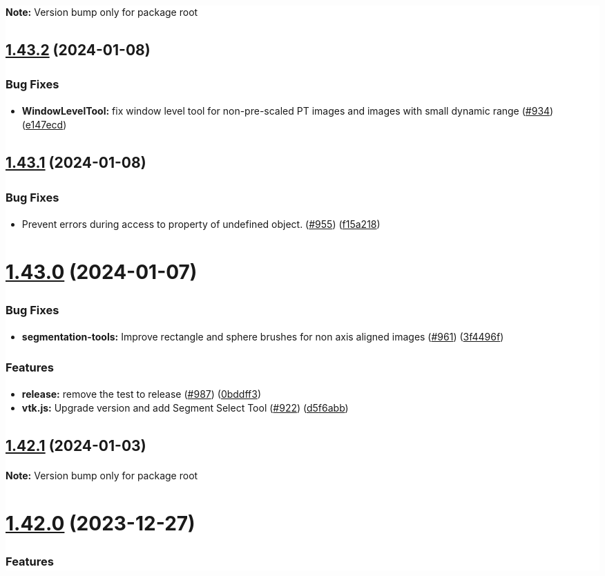 **Note:** Version bump only for package root

## [1.43.2](https://github.com/cornerstonejs/cornerstone3D/compare/v1.43.1...v1.43.2) (2024-01-08)

### Bug Fixes

- **WindowLevelTool:** fix window level tool for non-pre-scaled PT images and images with small dynamic range ([#934](https://github.com/cornerstonejs/cornerstone3D/issues/934)) ([e147ecd](https://github.com/cornerstonejs/cornerstone3D/commit/e147ecd96cf194067ac7f76e2542daffe2822f1f))

## [1.43.1](https://github.com/cornerstonejs/cornerstone3D/compare/v1.43.0...v1.43.1) (2024-01-08)

### Bug Fixes

- Prevent errors during access to property of undefined object. ([#955](https://github.com/cornerstonejs/cornerstone3D/issues/955)) ([f15a218](https://github.com/cornerstonejs/cornerstone3D/commit/f15a218680fec529841881d20d3563aafe991f5b))

# [1.43.0](https://github.com/cornerstonejs/cornerstone3D/compare/v1.42.1...v1.43.0) (2024-01-07)

### Bug Fixes

- **segmentation-tools:** Improve rectangle and sphere brushes for non axis aligned images ([#961](https://github.com/cornerstonejs/cornerstone3D/issues/961)) ([3f4496f](https://github.com/cornerstonejs/cornerstone3D/commit/3f4496fee7636707fdaacf525144ff809346b27c))

### Features

- **release:** remove the test to release ([#987](https://github.com/cornerstonejs/cornerstone3D/issues/987)) ([0bddff3](https://github.com/cornerstonejs/cornerstone3D/commit/0bddff3ab156b96b4486655202b182351a95aa52))
- **vtk.js:** Upgrade version and add Segment Select Tool ([#922](https://github.com/cornerstonejs/cornerstone3D/issues/922)) ([d5f6abb](https://github.com/cornerstonejs/cornerstone3D/commit/d5f6abbfd0ca7f868d229696d27f047fb47f99cc))

## [1.42.1](https://github.com/cornerstonejs/cornerstone3D/compare/v1.42.0...v1.42.1) (2024-01-03)

**Note:** Version bump only for package root

# [1.42.0](https://github.com/cornerstonejs/cornerstone3D/compare/v1.41.0...v1.42.0) (2023-12-27)

### Features
